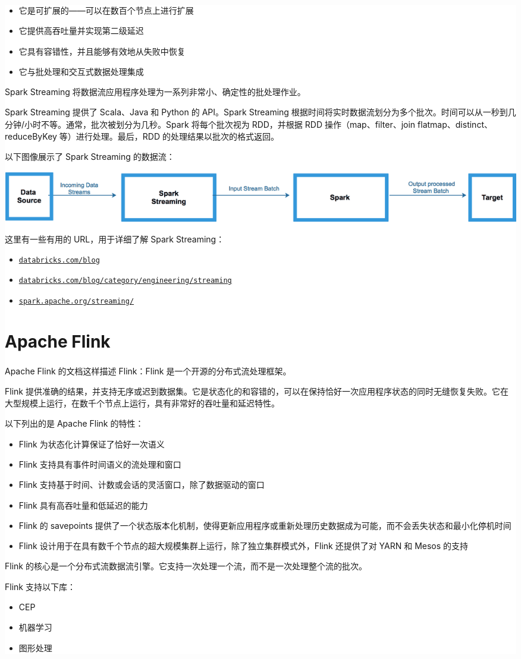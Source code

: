 +   它是可扩展的——可以在数百个节点上进行扩展

+   它提供高吞吐量并实现第二级延迟

+   它具有容错性，并且能够有效地从失败中恢复

+   它与批处理和交互式数据处理集成

Spark Streaming 将数据流应用程序处理为一系列非常小、确定性的批处理作业。

Spark Streaming 提供了 Scala、Java 和 Python 的 API。Spark Streaming 根据时间将实时数据流划分为多个批次。时间可以从一秒到几分钟/小时不等。通常，批次被划分为几秒。Spark 将每个批次视为 RDD，并根据 RDD 操作（map、filter、join flatmap、distinct、reduceByKey 等）进行处理。最后，RDD 的处理结果以批次的格式返回。

以下图像展示了 Spark Streaming 的数据流：

![图片](img/5a221209-8e20-480b-8121-1d6c49e99f61.png)

这里有一些有用的 URL，用于详细了解 Spark Streaming：

+   [`databricks.com/blog`](https://databricks.com/blog)

+   [`databricks.com/blog/category/engineering/streaming`](https://databricks.com/blog/category/engineering/streaming)

+   [`spark.apache.org/streaming/`](https://spark.apache.org/streaming/)

# Apache Flink

Apache Flink 的文档这样描述 Flink：Flink 是一个开源的分布式流处理框架。

Flink 提供准确的结果，并支持无序或迟到数据集。它是状态化的和容错的，可以在保持恰好一次应用程序状态的同时无缝恢复失败。它在大型规模上运行，在数千个节点上运行，具有非常好的吞吐量和延迟特性。

以下列出的是 Apache Flink 的特性：

+   Flink 为状态化计算保证了恰好一次语义

+   Flink 支持具有事件时间语义的流处理和窗口

+   Flink 支持基于时间、计数或会话的灵活窗口，除了数据驱动的窗口

+   Flink 具有高吞吐量和低延迟的能力

+   Flink 的 savepoints 提供了一个状态版本化机制，使得更新应用程序或重新处理历史数据成为可能，而不会丢失状态和最小化停机时间

+   Flink 设计用于在具有数千个节点的超大规模集群上运行，除了独立集群模式外，Flink 还提供了对 YARN 和 Mesos 的支持

Flink 的核心是一个分布式流数据流引擎。它支持一次处理一个流，而不是一次处理整个流的批次。

Flink 支持以下库：

+   CEP

+   机器学习

+   图形处理

